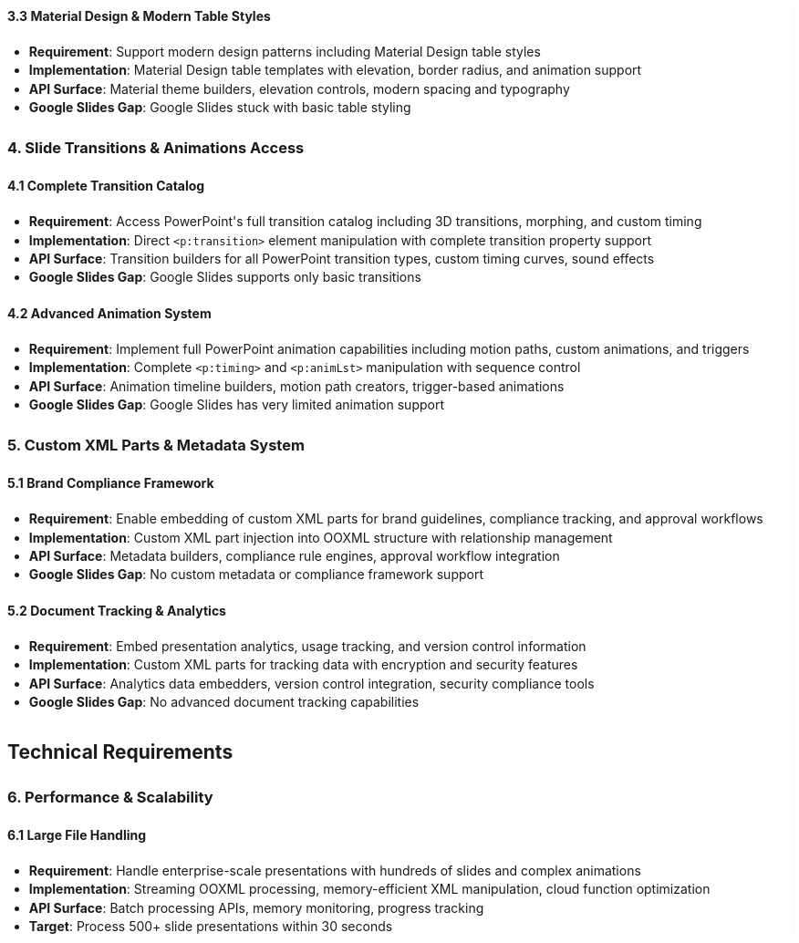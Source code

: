 #### 3.3 Material Design & Modern Table Styles
- **Requirement**: Support modern design patterns including Material Design table styles
- **Implementation**: Material Design table templates with elevation, border radius, and animation support
- **API Surface**: Material theme builders, elevation controls, modern spacing and typography
- **Google Slides Gap**: Google Slides stuck with basic table styling

### 4. Slide Transitions & Animations Access

#### 4.1 Complete Transition Catalog
- **Requirement**: Access PowerPoint's full transition catalog including 3D transitions, morphing, and custom timing
- **Implementation**: Direct `<p:transition>` element manipulation with complete transition property support
- **API Surface**: Transition builders for all PowerPoint transition types, custom timing curves, sound effects
- **Google Slides Gap**: Google Slides supports only basic transitions

#### 4.2 Advanced Animation System
- **Requirement**: Implement full PowerPoint animation capabilities including motion paths, custom animations, and triggers
- **Implementation**: Complete `<p:timing>` and `<p:animLst>` manipulation with sequence control
- **API Surface**: Animation timeline builders, motion path creators, trigger-based animations
- **Google Slides Gap**: Google Slides has very limited animation support

### 5. Custom XML Parts & Metadata System

#### 5.1 Brand Compliance Framework
- **Requirement**: Enable embedding of custom XML parts for brand guidelines, compliance tracking, and approval workflows
- **Implementation**: Custom XML part injection into OOXML structure with relationship management
- **API Surface**: Metadata builders, compliance rule engines, approval workflow integration
- **Google Slides Gap**: No custom metadata or compliance framework support

#### 5.2 Document Tracking & Analytics
- **Requirement**: Embed presentation analytics, usage tracking, and version control information
- **Implementation**: Custom XML parts for tracking data with encryption and security features
- **API Surface**: Analytics data embedders, version control integration, security compliance tools
- **Google Slides Gap**: No advanced document tracking capabilities

## Technical Requirements

### 6. Performance & Scalability

#### 6.1 Large File Handling
- **Requirement**: Handle enterprise-scale presentations with hundreds of slides and complex animations
- **Implementation**: Streaming OOXML processing, memory-efficient XML manipulation, cloud function optimization
- **API Surface**: Batch processing APIs, memory monitoring, progress tracking
- **Target**: Process 500+ slide presentations within 30 seconds

